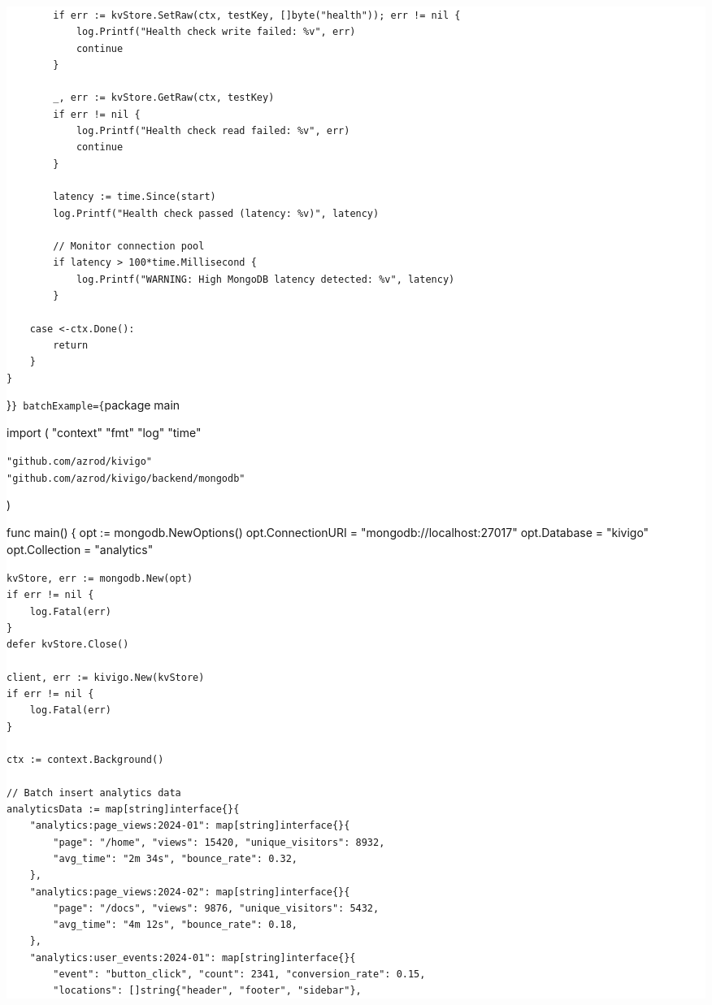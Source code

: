             if err := kvStore.SetRaw(ctx, testKey, []byte("health")); err != nil {
                log.Printf("Health check write failed: %v", err)
                continue
            }
            
            _, err := kvStore.GetRaw(ctx, testKey)
            if err != nil {
                log.Printf("Health check read failed: %v", err)
                continue
            }
            
            latency := time.Since(start)
            log.Printf("Health check passed (latency: %v)", latency)
            
            // Monitor connection pool
            if latency > 100*time.Millisecond {
                log.Printf("WARNING: High MongoDB latency detected: %v", latency)
            }
            
        case <-ctx.Done():
            return
        }
    }
}`}
  batchExample={`package main

import (
    "context"
    "fmt"
    "log"
    "time"

    "github.com/azrod/kivigo"
    "github.com/azrod/kivigo/backend/mongodb"
)

func main() {
    opt := mongodb.NewOptions()
    opt.ConnectionURI = "mongodb://localhost:27017"
    opt.Database = "kivigo"
    opt.Collection = "analytics"

    kvStore, err := mongodb.New(opt)
    if err != nil {
        log.Fatal(err)
    }
    defer kvStore.Close()
    
    client, err := kivigo.New(kvStore)
    if err != nil {
        log.Fatal(err)
    }
    
    ctx := context.Background()
    
    // Batch insert analytics data
    analyticsData := map[string]interface{}{
        "analytics:page_views:2024-01": map[string]interface{}{
            "page": "/home", "views": 15420, "unique_visitors": 8932,
            "avg_time": "2m 34s", "bounce_rate": 0.32,
        },
        "analytics:page_views:2024-02": map[string]interface{}{
            "page": "/docs", "views": 9876, "unique_visitors": 5432,
            "avg_time": "4m 12s", "bounce_rate": 0.18,
        },
        "analytics:user_events:2024-01": map[string]interface{}{
            "event": "button_click", "count": 2341, "conversion_rate": 0.15,
            "locations": []string{"header", "footer", "sidebar"},